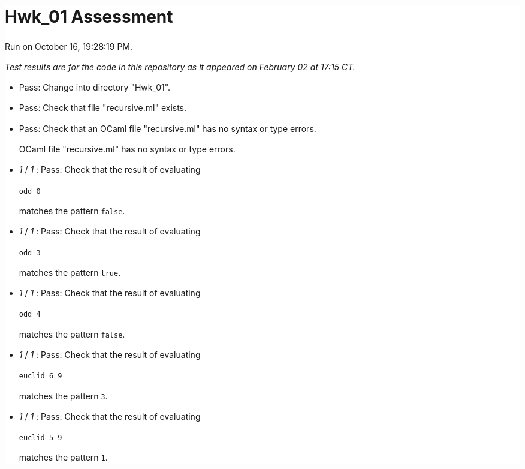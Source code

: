 # Hwk_01 Assessment

Run on October 16, 19:28:19 PM.

*Test results are for the code in this repository as it appeared on February 02 at 17:15 CT.*

+ Pass: Change into directory "Hwk_01".

+ Pass: Check that file "recursive.ml" exists.

+ Pass: Check that an OCaml file "recursive.ml" has no syntax or type errors.

    OCaml file "recursive.ml" has no syntax or type errors.



+  _1_ / _1_ : Pass: 
Check that the result of evaluating
   ```
   odd 0
   ```
   matches the pattern `false`.

   




+  _1_ / _1_ : Pass: 
Check that the result of evaluating
   ```
   odd 3
   ```
   matches the pattern `true`.

   




+  _1_ / _1_ : Pass: 
Check that the result of evaluating
   ```
   odd 4
   ```
   matches the pattern `false`.

   




+  _1_ / _1_ : Pass: 
Check that the result of evaluating
   ```
   euclid 6 9
   ```
   matches the pattern `3`.

   




+  _1_ / _1_ : Pass: 
Check that the result of evaluating
   ```
   euclid 5 9
   ```
   matches the pattern `1`.
